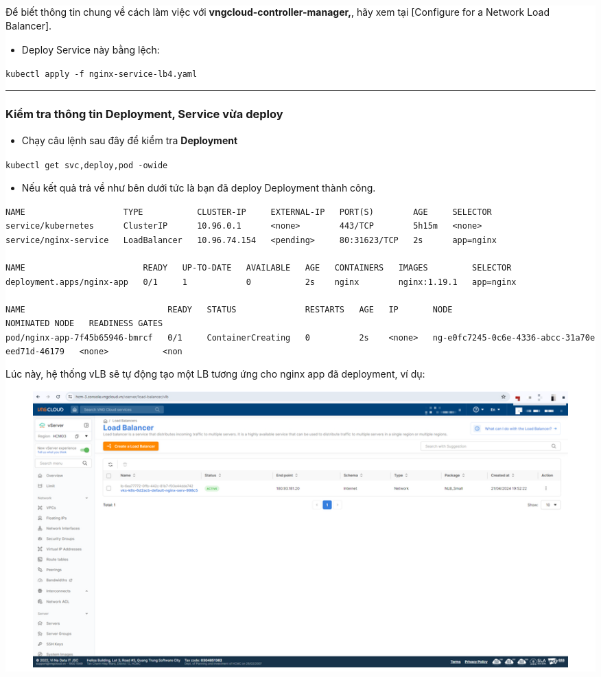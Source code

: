 Để biết thông tin chung về cách làm việc với **vngcloud-controller-manager,**, hãy xem tại \[Configure for a Network Load Balancer].

* Deploy Service này bằng lệch:

```
kubectl apply -f nginx-service-lb4.yaml
```

***

### **Kiểm tra thông tin Deployment, Service vừa deploy**

* Chạy câu lệnh sau đây để kiểm tra **Deployment**

```
kubectl get svc,deploy,pod -owide
```

* Nếu kết quả trả về như bên dưới tức là bạn đã deploy Deployment thành công.

```
NAME                    TYPE           CLUSTER-IP     EXTERNAL-IP   PORT(S)        AGE     SELECTOR
service/kubernetes      ClusterIP      10.96.0.1      <none>        443/TCP        5h15m   <none>
service/nginx-service   LoadBalancer   10.96.74.154   <pending>     80:31623/TCP   2s      app=nginx

NAME                        READY   UP-TO-DATE   AVAILABLE   AGE   CONTAINERS   IMAGES         SELECTOR
deployment.apps/nginx-app   0/1     1            0           2s    nginx        nginx:1.19.1   app=nginx

NAME                             READY   STATUS              RESTARTS   AGE   IP       NODE                                            NOMINATED NODE   READINESS GATES
pod/nginx-app-7f45b65946-bmrcf   0/1     ContainerCreating   0          2s    <none>   ng-e0fc7245-0c6e-4336-abcc-31a70eeed71d-46179   <none>           <non
```

Lúc này, hệ thống vLB sẽ tự động tạo một LB tương ứng cho nginx app đã deployment, ví dụ:

<figure><img src="../../../.gitbook/assets/image (2) (2).png" alt=""><figcaption></figcaption></figure>
